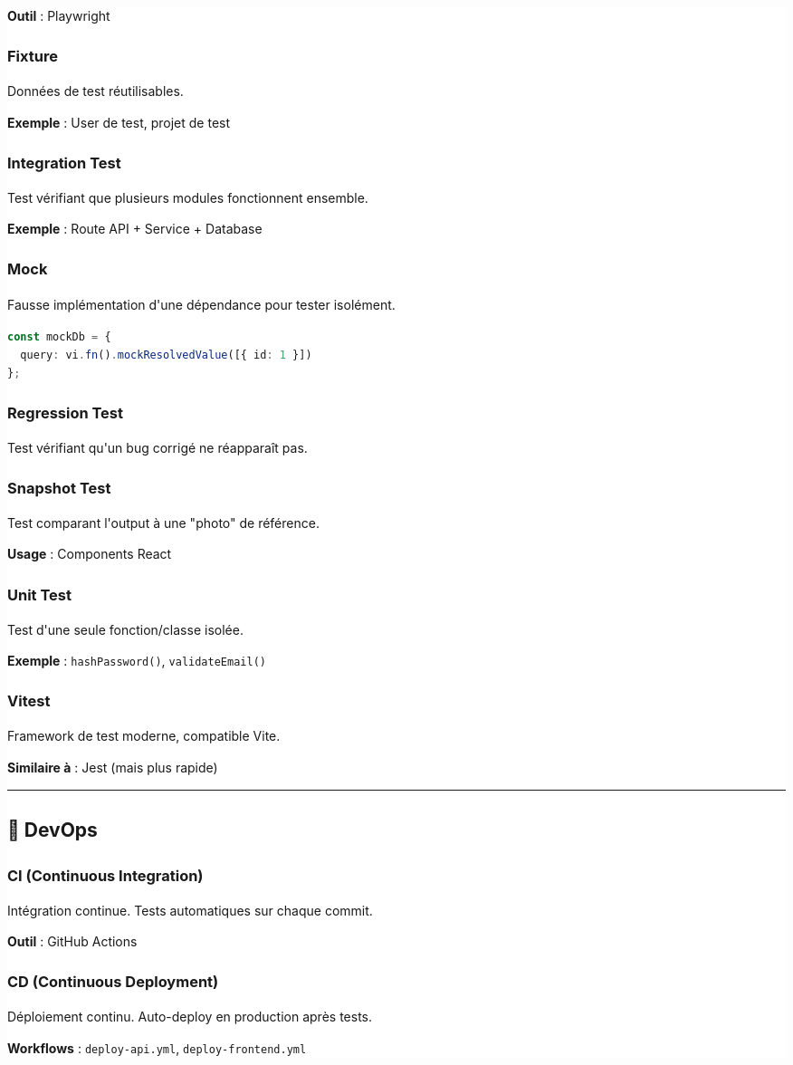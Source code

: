 **Outil** : Playwright

### Fixture
Données de test réutilisables.

**Exemple** : User de test, projet de test

### Integration Test
Test vérifiant que plusieurs modules fonctionnent ensemble.

**Exemple** : Route API + Service + Database

### Mock
Fausse implémentation d'une dépendance pour tester isolément.

```typescript
const mockDb = {
  query: vi.fn().mockResolvedValue([{ id: 1 }])
};
```

### Regression Test
Test vérifiant qu'un bug corrigé ne réapparaît pas.

### Snapshot Test
Test comparant l'output à une "photo" de référence.

**Usage** : Components React

### Unit Test
Test d'une seule fonction/classe isolée.

**Exemple** : `hashPassword()`, `validateEmail()`

### Vitest
Framework de test moderne, compatible Vite.

**Similaire à** : Jest (mais plus rapide)

---

## 🚀 DevOps

### CI (Continuous Integration)
Intégration continue. Tests automatiques sur chaque commit.

**Outil** : GitHub Actions

### CD (Continuous Deployment)
Déploiement continu. Auto-deploy en production après tests.

**Workflows** : `deploy-api.yml`, `deploy-frontend.yml`
